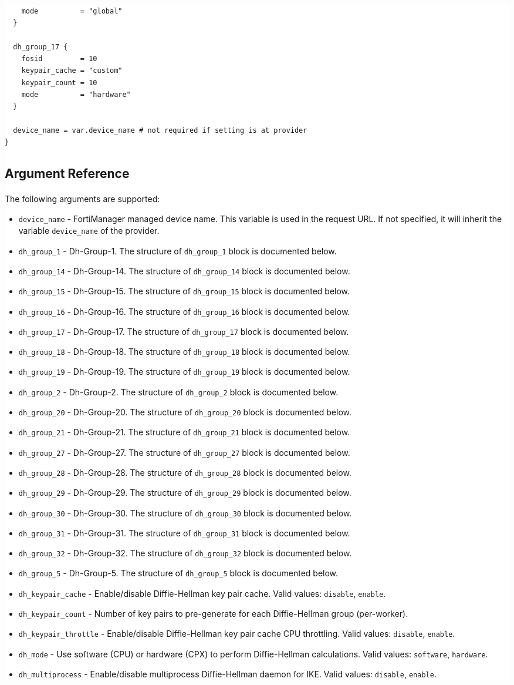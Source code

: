 ```hcl
    mode          = "global"
  }

  dh_group_17 {
    fosid         = 10
    keypair_cache = "custom"
    keypair_count = 10
    mode          = "hardware"
  }

  device_name = var.device_name # not required if setting is at provider
}
```

## Argument Reference


The following arguments are supported:

* `device_name` - FortiManager managed device name. This variable is used in the request URL. If not specified, it will inherit the variable `device_name` of the provider.

* `dh_group_1` - Dh-Group-1. The structure of `dh_group_1` block is documented below.
* `dh_group_14` - Dh-Group-14. The structure of `dh_group_14` block is documented below.
* `dh_group_15` - Dh-Group-15. The structure of `dh_group_15` block is documented below.
* `dh_group_16` - Dh-Group-16. The structure of `dh_group_16` block is documented below.
* `dh_group_17` - Dh-Group-17. The structure of `dh_group_17` block is documented below.
* `dh_group_18` - Dh-Group-18. The structure of `dh_group_18` block is documented below.
* `dh_group_19` - Dh-Group-19. The structure of `dh_group_19` block is documented below.
* `dh_group_2` - Dh-Group-2. The structure of `dh_group_2` block is documented below.
* `dh_group_20` - Dh-Group-20. The structure of `dh_group_20` block is documented below.
* `dh_group_21` - Dh-Group-21. The structure of `dh_group_21` block is documented below.
* `dh_group_27` - Dh-Group-27. The structure of `dh_group_27` block is documented below.
* `dh_group_28` - Dh-Group-28. The structure of `dh_group_28` block is documented below.
* `dh_group_29` - Dh-Group-29. The structure of `dh_group_29` block is documented below.
* `dh_group_30` - Dh-Group-30. The structure of `dh_group_30` block is documented below.
* `dh_group_31` - Dh-Group-31. The structure of `dh_group_31` block is documented below.
* `dh_group_32` - Dh-Group-32. The structure of `dh_group_32` block is documented below.
* `dh_group_5` - Dh-Group-5. The structure of `dh_group_5` block is documented below.
* `dh_keypair_cache` - Enable/disable Diffie-Hellman key pair cache. Valid values: `disable`, `enable`.

* `dh_keypair_count` - Number of key pairs to pre-generate for each Diffie-Hellman group (per-worker).
* `dh_keypair_throttle` - Enable/disable Diffie-Hellman key pair cache CPU throttling. Valid values: `disable`, `enable`.

* `dh_mode` - Use software (CPU) or hardware (CPX) to perform Diffie-Hellman calculations. Valid values: `software`, `hardware`.

* `dh_multiprocess` - Enable/disable multiprocess Diffie-Hellman daemon for IKE. Valid values: `disable`, `enable`.
